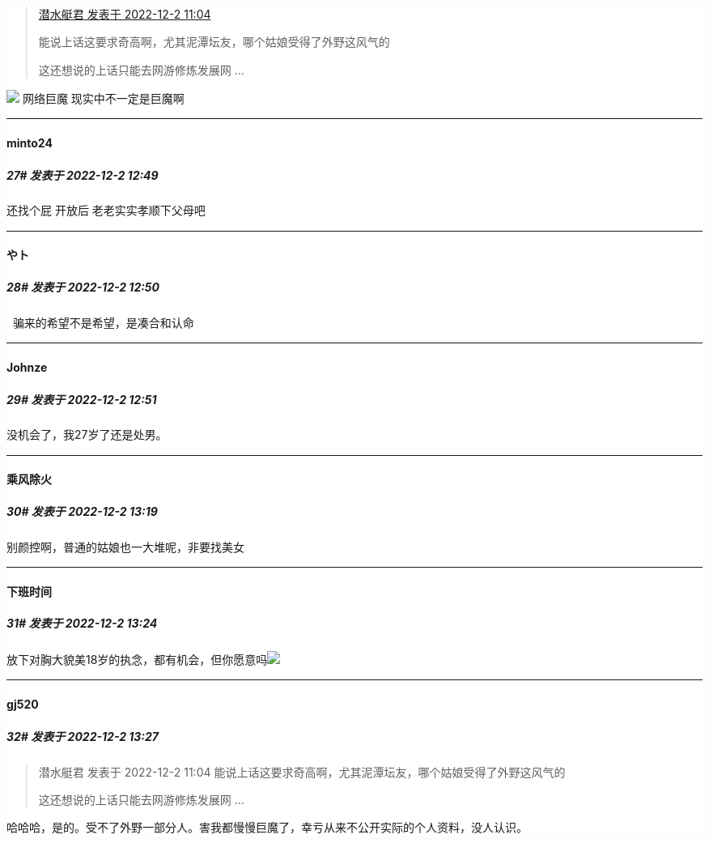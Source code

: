 <blockquote><a href="httphttps://bbs.saraba1st.com/2b/forum.php?mod=redirect&amp;goto=findpost&amp;pid=58720149&amp;ptid=2107849" target="_blank">潜水艇君 发表于 2022-12-2 11:04</a>

能说上话这要求奇高啊，尤其泥潭坛友，哪个姑娘受得了外野这风气的

这还想说的上话只能去网游修炼发展网 ...</blockquote>
<img src="https://static.saraba1st.com/image/smiley/face2017/002.png" referrerpolicy="no-referrer"> 网络巨魔 现实中不一定是巨魔啊

*****

####  minto24  
##### 27#       发表于 2022-12-2 12:49

还找个屁 开放后 老老实实孝顺下父母吧  

*****

####  やト  
##### 28#       发表于 2022-12-2 12:50

  骗来的希望不是希望，是凑合和认命

*****

####  Johnze  
##### 29#       发表于 2022-12-2 12:51

没机会了，我27岁了还是处男。

*****

####  乘风除火  
##### 30#       发表于 2022-12-2 13:19

别颜控啊，普通的姑娘也一大堆呢，非要找美女



*****

####  下班时间  
##### 31#       发表于 2022-12-2 13:24

放下对胸大貌美18岁的执念，都有机会，但你愿意吗<img src="https://static.saraba1st.com/image/smiley/face2017/013.png" referrerpolicy="no-referrer">

*****

####  gj520  
##### 32#       发表于 2022-12-2 13:27

<blockquote>潜水艇君 发表于 2022-12-2 11:04
能说上话这要求奇高啊，尤其泥潭坛友，哪个姑娘受得了外野这风气的

这还想说的上话只能去网游修炼发展网 ...</blockquote>
哈哈哈，是的。受不了外野一部分人。害我都慢慢巨魔了，幸亏从来不公开实际的个人资料，没人认识。

